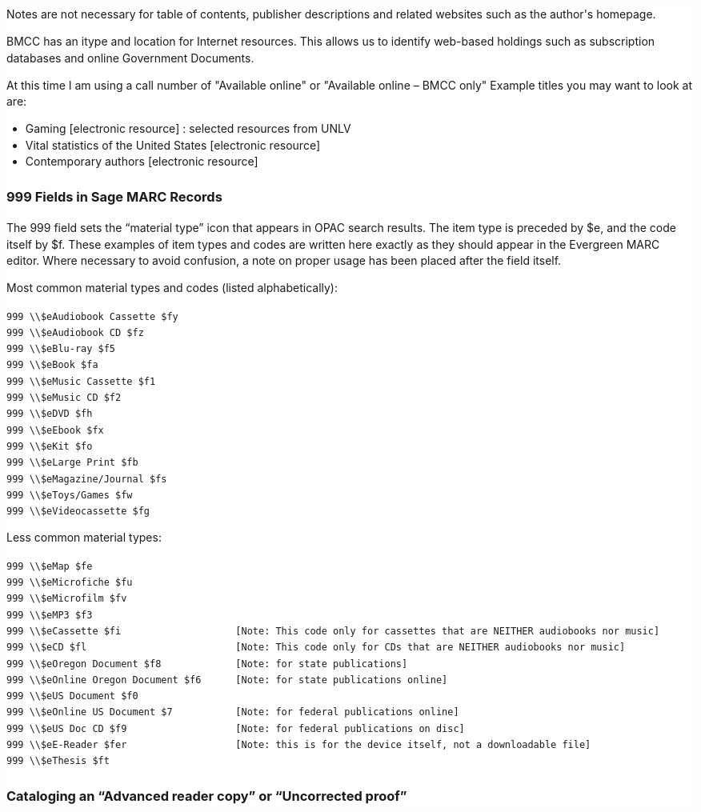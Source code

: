 Notes are not necessary for table of contents, publisher descriptions and related websites such as the author's homepage.

BMCC has an itype and location for Internet resources.  This allows us to identify web-based holdings such as subscription databases and online Government Documents.

At this time I am using a call number of "Available online" or "Available online – BMCC only"
Example titles you may want to look at are:

- Gaming [electronic resource] : selected resources from UNLV
- Vital statistics of the United States [electronic resource]
- Contemporary authors [electronic resource]

<a name="catm_999"></a>
### 999 Fields in Sage MARC Records

The 999 field sets the “material type” icon that appears in OPAC search results.  The item type is preceded by $e, and the code itself by $f.  These examples of item types and codes are written here exactly as they should appear in the Evergreen MARC editor.  Where necessary to avoid confusion, a note on proper usage has been placed after the field itself.

Most common material types and codes (listed alphabetically):

	999 \\$eAudiobook Cassette $fy
	999 \\$eAudiobook CD $fz
	999 \\$eBlu-ray $f5
	999 \\$eBook $fa
	999 \\$eMusic Cassette $f1
	999 \\$eMusic CD $f2
	999 \\$eDVD $fh
	999 \\$eEbook $fx
	999 \\$eKit $fo
	999 \\$eLarge Print $fb 
	999 \\$eMagazine/Journal $fs
	999 \\$eToys/Games $fw
	999 \\$eVideocassette $fg

Less common material types: 

	999 \\$eMap $fe
	999 \\$eMicrofiche $fu
	999 \\$eMicrofilm $fv
	999 \\$eMP3 $f3
	999 \\$eCassette $fi	    			[Note: This code only for cassettes that are NEITHER audiobooks nor music]
	999 \\$eCD $fl							[Note: This code only for CDs that are NEITHER audiobooks nor music]
	999 \\$eOregon Document $f8				[Note: for state publications]
	999 \\$eOnline Oregon Document $f6		[Note: for state publications online]
	999 \\$eUS Document $f0
	999 \\$eOnline US Document $7			[Note: for federal publications online] 
	999 \\$eUS Doc CD $f9					[Note: for federal publications on disc]
	999 \\$eE-Reader $fer					[Note: this is for the device itself, not a downloadable file]
	999 \\$eThesis $ft

<a name="catm_arc"></a>
### Cataloging an “Advanced reader copy” or “Uncorrected proof”
